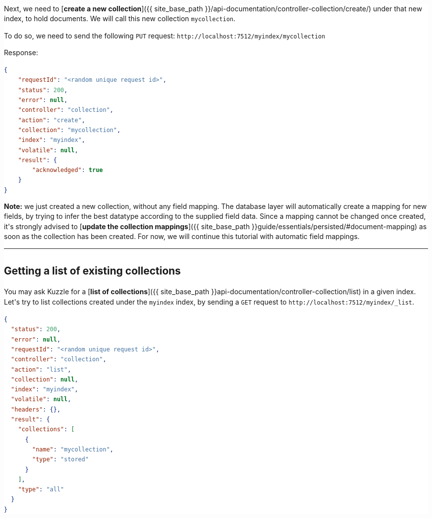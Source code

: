 Next, we need to [**create a new collection**]({{ site_base_path }}/api-documentation/controller-collection/create/) under that new index, to hold documents. We will call this new collection `mycollection`.

To do so, we need to send the following `PUT` request: `http://localhost:7512/myindex/mycollection`

Response:

```json
{
    "requestId": "<random unique request id>",
    "status": 200,
    "error": null,
    "controller": "collection",
    "action": "create",
    "collection": "mycollection",
    "index": "myindex",
    "volatile": null,
    "result": {
        "acknowledged": true
    }
}
```

**Note:** we just created a new collection, without any field mapping. The database layer will automatically create a mapping for new fields, by trying to infer the best datatype according to the supplied field data. Since a mapping cannot be changed once created, it's strongly advised to [**update the collection mappings**]({{ site_base_path }}guide/essentials/persisted/#document-mapping) as soon as the collection has been created. For now, we will continue this tutorial with automatic field mappings.

--- 

## Getting a list of existing collections

You may ask Kuzzle for a [**list of collections**]({{ site_base_path }}api-documentation/controller-collection/list) in a given index. Let's try to list collections created under the `myindex` index, by sending a `GET` request to `http://localhost:7512/myindex/_list`.

```json
{
  "status": 200,
  "error": null,
  "requestId": "<random unique request id>",
  "controller": "collection",
  "action": "list",
  "collection": null,
  "index": "myindex",
  "volatile": null,
  "headers": {},
  "result": {
    "collections": [
      {
        "name": "mycollection",
        "type": "stored"
      }
    ],
    "type": "all"
  }
}
```
